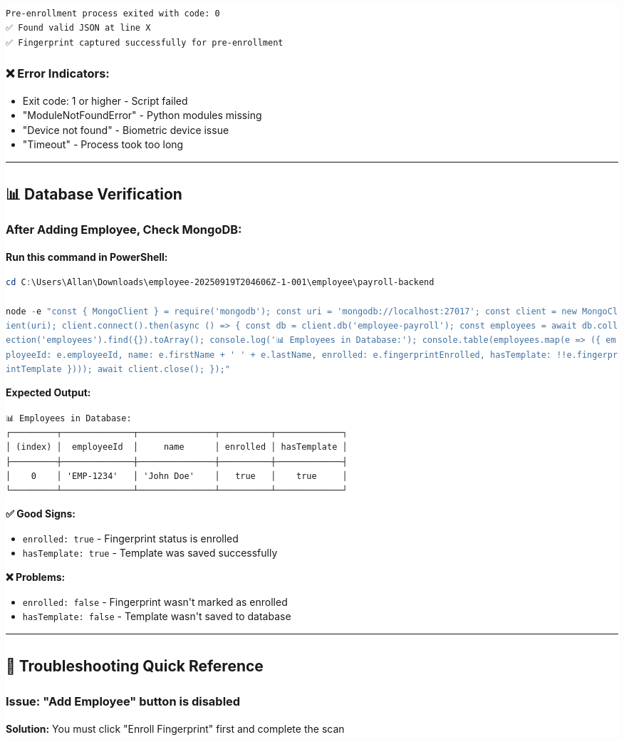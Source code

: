 ```
Pre-enrollment process exited with code: 0
✅ Found valid JSON at line X
✅ Fingerprint captured successfully for pre-enrollment
```

### ❌ Error Indicators:
- Exit code: 1 or higher - Script failed
- "ModuleNotFoundError" - Python modules missing
- "Device not found" - Biometric device issue
- "Timeout" - Process took too long

---

## 📊 Database Verification

### After Adding Employee, Check MongoDB:

**Run this command in PowerShell:**
```powershell
cd C:\Users\Allan\Downloads\employee-20250919T204606Z-1-001\employee\payroll-backend

node -e "const { MongoClient } = require('mongodb'); const uri = 'mongodb://localhost:27017'; const client = new MongoClient(uri); client.connect().then(async () => { const db = client.db('employee-payroll'); const employees = await db.collection('employees').find({}).toArray(); console.log('📊 Employees in Database:'); console.table(employees.map(e => ({ employeeId: e.employeeId, name: e.firstName + ' ' + e.lastName, enrolled: e.fingerprintEnrolled, hasTemplate: !!e.fingerprintTemplate }))); await client.close(); });"
```

**Expected Output:**
```
📊 Employees in Database:
┌─────────┬──────────────┬───────────────┬──────────┬─────────────┐
│ (index) │  employeeId  │     name      │ enrolled │ hasTemplate │
├─────────┼──────────────┼───────────────┼──────────┼─────────────┤
│    0    │ 'EMP-1234'   │ 'John Doe'    │   true   │    true     │
└─────────┴──────────────┴───────────────┴──────────┴─────────────┘
```

**✅ Good Signs:**
- `enrolled: true` - Fingerprint status is enrolled
- `hasTemplate: true` - Template was saved successfully

**❌ Problems:**
- `enrolled: false` - Fingerprint wasn't marked as enrolled
- `hasTemplate: false` - Template wasn't saved to database

---

## 🚨 Troubleshooting Quick Reference

### Issue: "Add Employee" button is disabled
**Solution:** You must click "Enroll Fingerprint" first and complete the scan
